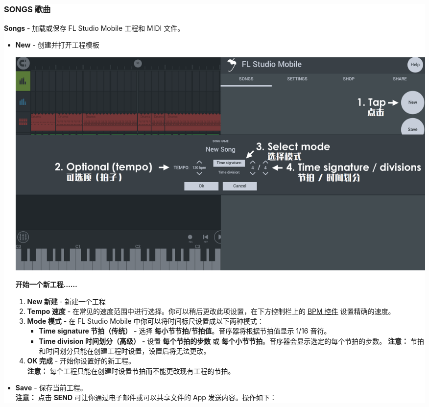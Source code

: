 <a id="songs"></a>

### SONGS 歌曲

**Songs** - 加载或保存 FL Studio Mobile 工程和 MIDI 文件。

<a id="timesignature"></a>

*   **New** - 创建并打开工程模板
    
    ![新建歌曲](../assets/home/new_song_zh.png)
    
    **开始一个新工程……**
    
    1.  **New 新建** - 新建一个工程
    2.  **Tempo 速度** - 在常见的速度范围中进行选择。你可以稍后更改此项设置，在下方控制栏上的 [BPM 控件][4] 设置精确的速度。
    3.  **Mode 模式** - 在 FL Studio Mobile 中你可以将时间标尺设置成以下两种模式：
        *   **Time signature 节拍（传统）** - 选择 **每小节节拍**/**节拍值**。音序器将根据节拍值显示 1/16 音符。
        *   **Time division 时间划分（高级）** - 设置 **每个节拍的步数** 或 **每个小节节拍**。音序器会显示选定的每个节拍的步数。
        **注意：** 节拍和时间划分只能在创建工程时设置，设置后将无法更改。
    4.  **OK 完成** - 开始你设置好的新工程。  
        **注意：** 每个工程只能在创建时设置节拍而不能更改现有工程的节拍。
    
    <a id="render"></a>
    
    <a id="save"></a>
    
*   **Save** - 保存当前工程。  
    **注意：** 点击 **SEND** 可让你通过电子邮件或可以共享文件的 App 发送内容。操作如下：
    

[1]: https://www.bilibili.com/video/av29552167
[2]: http://support.image-line.com/redirect/flmobile_forum
[3]: https://www.bilibili.com/video/av80167389
[4]: Playlist.md#flmobile_transportbar
[5]: #sharingdata
[6]: Playlist.md#channel_menu
[7]: FLStudioPlugin.md
[8]: #userdata
[9]: Controllers.md#flm_externalcontrollers
[10]: https://developer.android.com/guide/topics/connectivity/bluetooth-le.html#permissions
[11]: ../assets/home/adapters.jpg
[12]: iOS_InterApp.md
[13]: https://support.image-line.com/member/profile.php
[14]: https://support.image-line.com/knowledgebase/base.php?ans=497
[15]: WiFi.md
[16]: http://support.image-line.com/redirect/flmobile_flplugin
[17]: #userdata_access
[18]: Module_DirectWave.md
[19]: http://www.image-line.com/flstudio/
[20]: https://www.image-line.com/support/flstudio_online_manual/html/plugins/DirectWave.htm
[21]: https://www.image-line.com/support/FLHelp/html/plugins/Directwave_zonewindow.htm
[22]: #songs
[23]: Editors.md#stepsequencer
[24]: http://play.google.com/store/apps/details?id=com.sand.airdroid
[25]: http://play.google.com/store/apps/details?id=com.ghisler.android.TotalCommander
[26]: http://www.ghisler.com/androidplugins/googleplay/
[27]: https://play.google.com/store/apps/details?id=com.ghisler.tcplugins.LAN
[28]: http://www.fixedbyvonnie.com/2013/12/where-are-apps-in-the-windows-store-installed